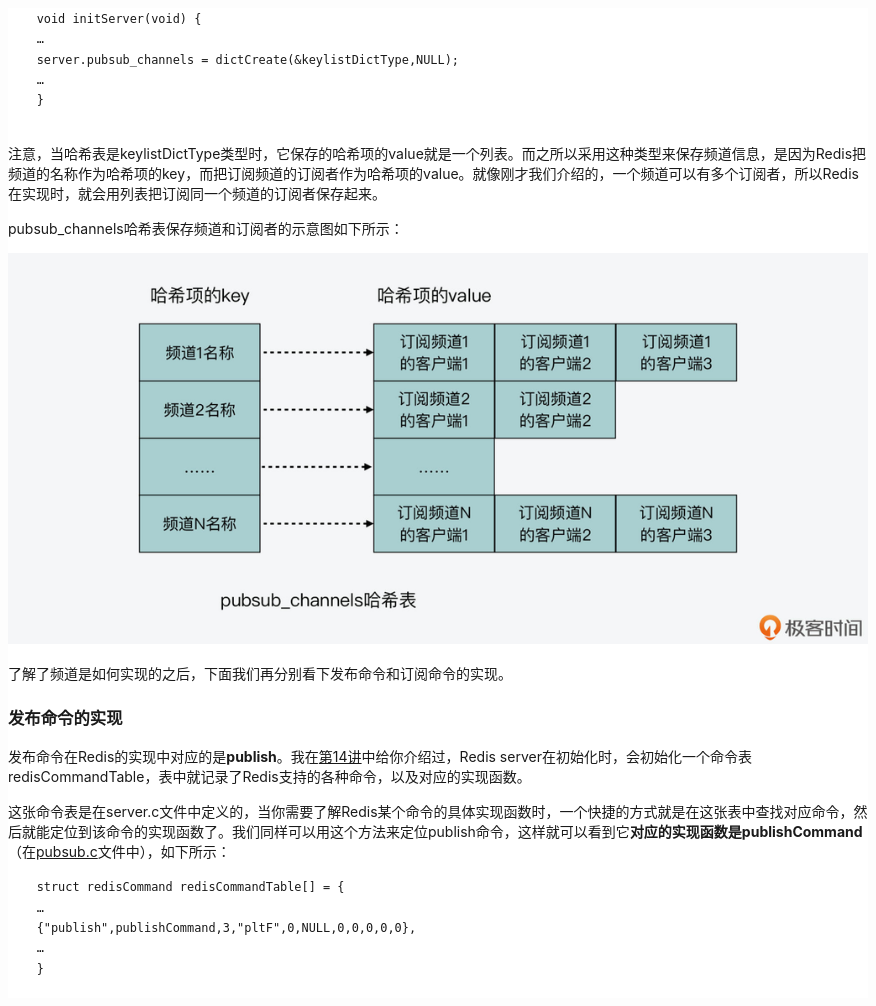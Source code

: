 ```
    void initServer(void) {
    …
    server.pubsub_channels = dictCreate(&keylistDictType,NULL);
    …
    }
    

```

注意，当哈希表是keylistDictType类型时，它保存的哈希项的value就是一个列表。而之所以采用这种类型来保存频道信息，是因为Redis把频道的名称作为哈希项的key，而把订阅频道的订阅者作为哈希项的value。就像刚才我们介绍的，一个频道可以有多个订阅者，所以Redis在实现时，就会用列表把订阅同一个频道的订阅者保存起来。

pubsub\_channels哈希表保存频道和订阅者的示意图如下所示：

![图片](./httpsstatic001geekbangorgresourceimage217f21775d173b9db1650d3285a18d7d7a7f.jpg)

了解了频道是如何实现的之后，下面我们再分别看下发布命令和订阅命令的实现。

### 发布命令的实现

发布命令在Redis的实现中对应的是**publish**。我在[第14讲](https://time.geekbang.org/column/article/411558)中给你介绍过，Redis server在初始化时，会初始化一个命令表redisCommandTable，表中就记录了Redis支持的各种命令，以及对应的实现函数。

这张命令表是在server.c文件中定义的，当你需要了解Redis某个命令的具体实现函数时，一个快捷的方式就是在这张表中查找对应命令，然后就能定位到该命令的实现函数了。我们同样可以用这个方法来定位publish命令，这样就可以看到它**对应的实现函数是publishCommand**（在[pubsub.c](https://github.com/redis/redis/tree/5.0/src/pubsub.c)文件中），如下所示：

```
    struct redisCommand redisCommandTable[] = {
    …
    {"publish",publishCommand,3,"pltF",0,NULL,0,0,0,0,0},
    …
    }
    

```
